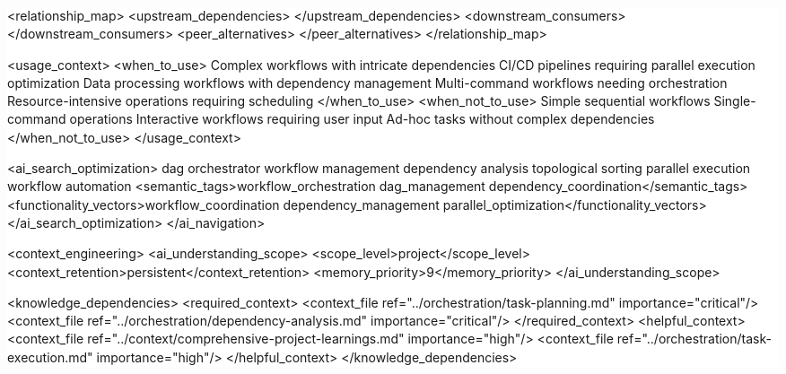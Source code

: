   <relationship_map>
    <upstream_dependencies>
      <file type="algorithm" ref="topological_sorting" relation="execution_ordering"/>
      <file type="theory" ref="graph_theory" relation="dag_validation"/>
    </upstream_dependencies>
    <downstream_consumers>
      <file type="component" ref="task-execution" relation="orchestrated_execution"/>
      <file type="component" ref="progress-tracking" relation="workflow_monitoring"/>
      <file type="command" ref="pipeline-deploy" relation="deployment_orchestration"/>
    </downstream_consumers>
    <peer_alternatives>
      <file type="component" ref="agent-orchestration" similarity="0.75"/>
    </peer_alternatives>
  </relationship_map>
  
  <usage_context>
    <when_to_use>
      <scenario>Complex workflows with intricate dependencies</scenario>
      <scenario>CI/CD pipelines requiring parallel execution optimization</scenario>
      <scenario>Data processing workflows with dependency management</scenario>
      <scenario>Multi-command workflows needing orchestration</scenario>
      <scenario>Resource-intensive operations requiring scheduling</scenario>
    </when_to_use>
    <when_not_to_use>
      <scenario>Simple sequential workflows</scenario>
      <scenario>Single-command operations</scenario>
      <scenario>Interactive workflows requiring user input</scenario>
      <scenario>Ad-hoc tasks without complex dependencies</scenario>
    </when_not_to_use>
  </usage_context>
  
  <ai_search_optimization>
    <keywords>dag orchestrator workflow management dependency analysis topological sorting parallel execution workflow automation</keywords>
    <semantic_tags>workflow_orchestration dag_management dependency_coordination</semantic_tags>
    <functionality_vectors>workflow_coordination dependency_management parallel_optimization</functionality_vectors>
  </ai_search_optimization>
</ai_navigation>

<context_engineering>
  <ai_understanding_scope>
    <scope_level>project</scope_level>
    <context_retention>persistent</context_retention>
    <memory_priority>9</memory_priority>
  </ai_understanding_scope>
  
  <knowledge_dependencies>
    <required_context>
      <context_file ref="../orchestration/task-planning.md" importance="critical"/>
      <context_file ref="../orchestration/dependency-analysis.md" importance="critical"/>
    </required_context>
    <helpful_context>
      <context_file ref="../context/comprehensive-project-learnings.md" importance="high"/>
      <context_file ref="../orchestration/task-execution.md" importance="high"/>
    </helpful_context>
  </knowledge_dependencies>
  